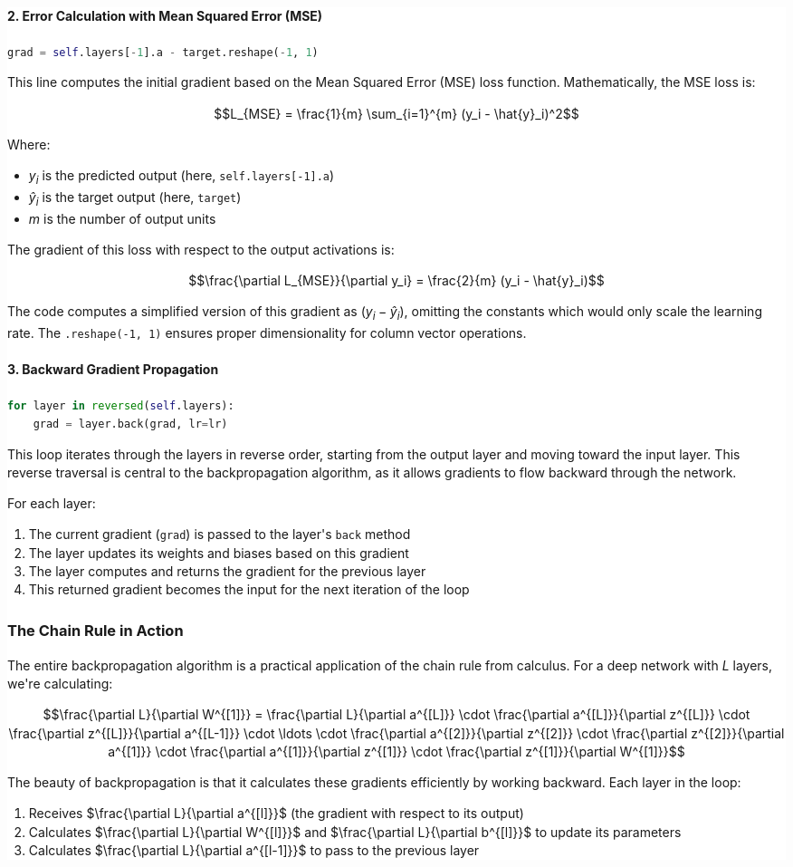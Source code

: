 #### 2. Error Calculation with Mean Squared Error (MSE)

```python
grad = self.layers[-1].a - target.reshape(-1, 1)
```

This line computes the initial gradient based on the Mean Squared Error (MSE) loss function. Mathematically, the MSE loss is:

$$L_{MSE} = \frac{1}{m} \sum_{i=1}^{m} (y_i - \hat{y}_i)^2$$

Where:
- $y_i$ is the predicted output (here, `self.layers[-1].a`)
- $\hat{y}_i$ is the target output (here, `target`)
- $m$ is the number of output units

The gradient of this loss with respect to the output activations is:

$$\frac{\partial L_{MSE}}{\partial y_i} = \frac{2}{m} (y_i - \hat{y}_i)$$

The code computes a simplified version of this gradient as $(y_i - \hat{y}_i)$, omitting the constants which would only scale the learning rate. The `.reshape(-1, 1)` ensures proper dimensionality for column vector operations.

#### 3. Backward Gradient Propagation

```python
for layer in reversed(self.layers):
    grad = layer.back(grad, lr=lr)
```

This loop iterates through the layers in reverse order, starting from the output layer and moving toward the input layer. This reverse traversal is central to the backpropagation algorithm, as it allows gradients to flow backward through the network.

For each layer:
1. The current gradient (`grad`) is passed to the layer's `back` method
2. The layer updates its weights and biases based on this gradient
3. The layer computes and returns the gradient for the previous layer
4. This returned gradient becomes the input for the next iteration of the loop

### The Chain Rule in Action

The entire backpropagation algorithm is a practical application of the chain rule from calculus. For a deep network with $L$ layers, we're calculating:

$$\frac{\partial L}{\partial W^{[1]}} = \frac{\partial L}{\partial a^{[L]}} \cdot \frac{\partial a^{[L]}}{\partial z^{[L]}} \cdot \frac{\partial z^{[L]}}{\partial a^{[L-1]}} \cdot \ldots \cdot \frac{\partial a^{[2]}}{\partial z^{[2]}} \cdot \frac{\partial z^{[2]}}{\partial a^{[1]}} \cdot \frac{\partial a^{[1]}}{\partial z^{[1]}} \cdot \frac{\partial z^{[1]}}{\partial W^{[1]}}$$

The beauty of backpropagation is that it calculates these gradients efficiently by working backward. Each layer in the loop:
1. Receives $\frac{\partial L}{\partial a^{[l]}}$ (the gradient with respect to its output)
2. Calculates $\frac{\partial L}{\partial W^{[l]}}$ and $\frac{\partial L}{\partial b^{[l]}}$ to update its parameters
3. Calculates $\frac{\partial L}{\partial a^{[l-1]}}$ to pass to the previous layer
